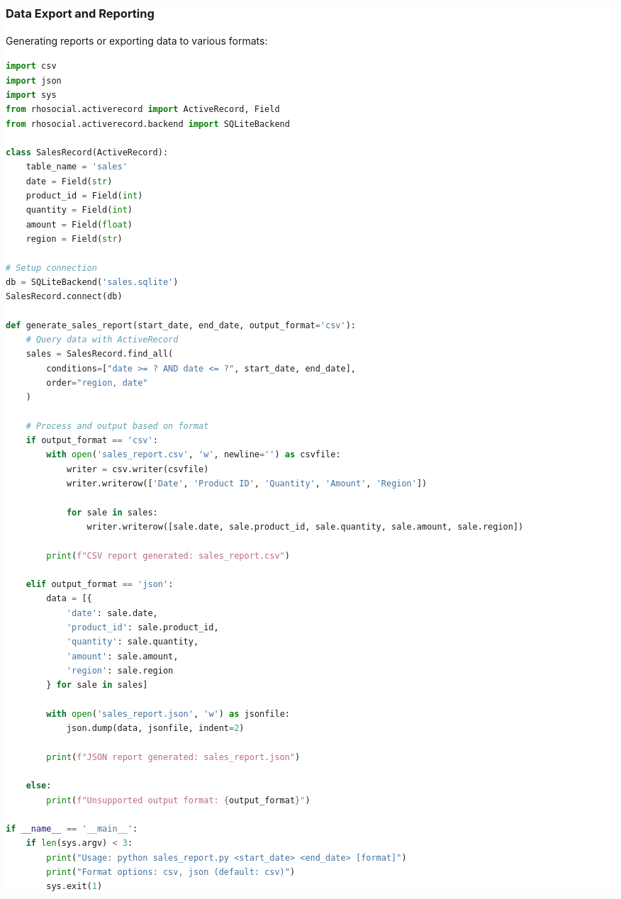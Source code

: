 ### Data Export and Reporting

Generating reports or exporting data to various formats:

```python
import csv
import json
import sys
from rhosocial.activerecord import ActiveRecord, Field
from rhosocial.activerecord.backend import SQLiteBackend

class SalesRecord(ActiveRecord):
    table_name = 'sales'
    date = Field(str)
    product_id = Field(int)
    quantity = Field(int)
    amount = Field(float)
    region = Field(str)

# Setup connection
db = SQLiteBackend('sales.sqlite')
SalesRecord.connect(db)

def generate_sales_report(start_date, end_date, output_format='csv'):
    # Query data with ActiveRecord
    sales = SalesRecord.find_all(
        conditions=["date >= ? AND date <= ?", start_date, end_date],
        order="region, date"
    )
    
    # Process and output based on format
    if output_format == 'csv':
        with open('sales_report.csv', 'w', newline='') as csvfile:
            writer = csv.writer(csvfile)
            writer.writerow(['Date', 'Product ID', 'Quantity', 'Amount', 'Region'])
            
            for sale in sales:
                writer.writerow([sale.date, sale.product_id, sale.quantity, sale.amount, sale.region])
                
        print(f"CSV report generated: sales_report.csv")
    
    elif output_format == 'json':
        data = [{
            'date': sale.date,
            'product_id': sale.product_id,
            'quantity': sale.quantity,
            'amount': sale.amount,
            'region': sale.region
        } for sale in sales]
        
        with open('sales_report.json', 'w') as jsonfile:
            json.dump(data, jsonfile, indent=2)
            
        print(f"JSON report generated: sales_report.json")
    
    else:
        print(f"Unsupported output format: {output_format}")

if __name__ == '__main__':
    if len(sys.argv) < 3:
        print("Usage: python sales_report.py <start_date> <end_date> [format]")
        print("Format options: csv, json (default: csv)")
        sys.exit(1)
```